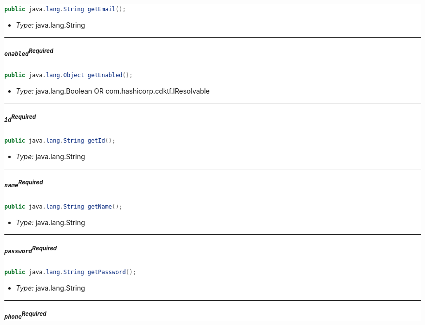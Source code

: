 ```java
public java.lang.String getEmail();
```

- *Type:* java.lang.String

---

##### `enabled`<sup>Required</sup> <a name="enabled" id="@cdktf/provider-opentelekomcloud.identityUserV3.IdentityUserV3.property.enabled"></a>

```java
public java.lang.Object getEnabled();
```

- *Type:* java.lang.Boolean OR com.hashicorp.cdktf.IResolvable

---

##### `id`<sup>Required</sup> <a name="id" id="@cdktf/provider-opentelekomcloud.identityUserV3.IdentityUserV3.property.id"></a>

```java
public java.lang.String getId();
```

- *Type:* java.lang.String

---

##### `name`<sup>Required</sup> <a name="name" id="@cdktf/provider-opentelekomcloud.identityUserV3.IdentityUserV3.property.name"></a>

```java
public java.lang.String getName();
```

- *Type:* java.lang.String

---

##### `password`<sup>Required</sup> <a name="password" id="@cdktf/provider-opentelekomcloud.identityUserV3.IdentityUserV3.property.password"></a>

```java
public java.lang.String getPassword();
```

- *Type:* java.lang.String

---

##### `phone`<sup>Required</sup> <a name="phone" id="@cdktf/provider-opentelekomcloud.identityUserV3.IdentityUserV3.property.phone"></a>
